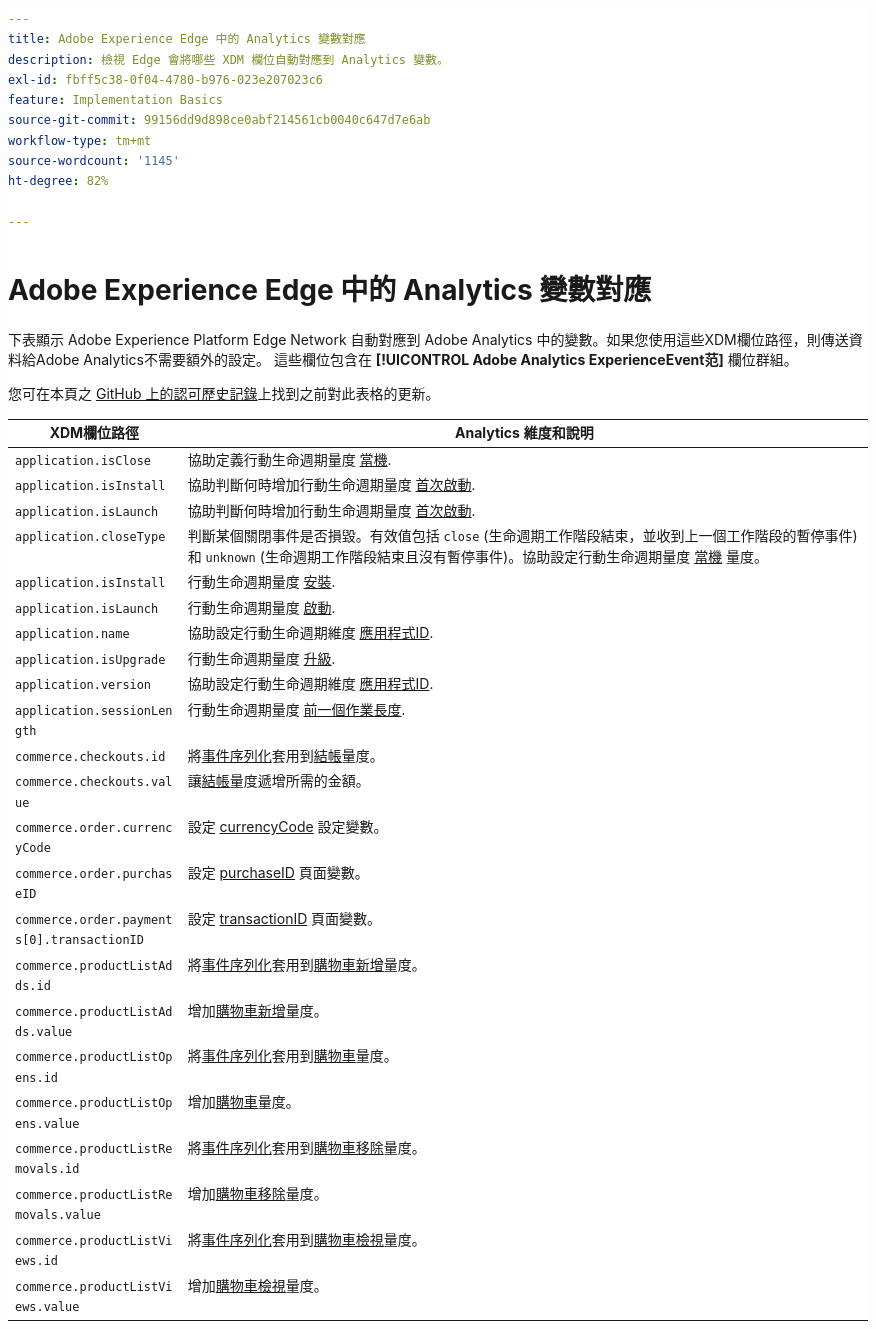 ```yaml
---
title: Adobe Experience Edge 中的 Analytics 變數對應
description: 檢視 Edge 會將哪些 XDM 欄位自動對應到 Analytics 變數。
exl-id: fbff5c38-0f04-4780-b976-023e207023c6
feature: Implementation Basics
source-git-commit: 99156dd9d898ce0abf214561cb0040c647d7e6ab
workflow-type: tm+mt
source-wordcount: '1145'
ht-degree: 82%

---
```


# Adobe Experience Edge 中的 Analytics 變數對應

下表顯示 Adobe Experience Platform Edge Network 自動對應到 Adobe Analytics 中的變數。如果您使用這些XDM欄位路徑，則傳送資料給Adobe Analytics不需要額外的設定。 這些欄位包含在 **[!UICONTROL Adobe Analytics ExperienceEvent范]** 欄位群組。

您可在本頁之 [GitHub 上的認可歷史記錄](https://github.com/AdobeDocs/analytics.en/commits/main/help/implement/aep-edge/variable-mapping.md)上找到之前對此表格的更新。

| XDM欄位路徑 | Analytics 維度和說明 |
| --- | --- |
| `application.isClose` | 協助定義行動生命週期量度 [當機](https://developer.adobe.com/client-sdks/documentation/mobile-core/lifecycle/metrics/). |
| `application.isInstall` | 協助判斷何時增加行動生命週期量度 [首次啟動](https://developer.adobe.com/client-sdks/documentation/mobile-core/lifecycle/metrics/). |
| `application.isLaunch` | 協助判斷何時增加行動生命週期量度 [首次啟動](https://developer.adobe.com/client-sdks/documentation/mobile-core/lifecycle/metrics/). |
| `application.closeType` | 判斷某個關閉事件是否損毀。有效值包括 `close` (生命週期工作階段結束，並收到上一個工作階段的暫停事件) 和 `unknown` (生命週期工作階段結束且沒有暫停事件)。協助設定行動生命週期量度 [當機](https://developer.adobe.com/client-sdks/documentation/mobile-core/lifecycle/metrics/) 量度。 |
| `application.isInstall` | 行動生命週期量度 [安裝](https://developer.adobe.com/client-sdks/documentation/mobile-core/lifecycle/metrics/). |
| `application.isLaunch` | 行動生命週期量度 [啟動](https://developer.adobe.com/client-sdks/documentation/mobile-core/lifecycle/metrics/). |
| `application.name` | 協助設定行動生命週期維度 [應用程式ID](https://developer.adobe.com/client-sdks/documentation/mobile-core/lifecycle/metrics/). |
| `application.isUpgrade` | 行動生命週期量度 [升級](https://developer.adobe.com/client-sdks/documentation/mobile-core/lifecycle/metrics/). |
| `application.version` | 協助設定行動生命週期維度 [應用程式ID](https://developer.adobe.com/client-sdks/documentation/mobile-core/lifecycle/metrics/). |
| `application.sessionLength` | 行動生命週期量度 [前一個作業長度](https://developer.adobe.com/client-sdks/documentation/mobile-core/lifecycle/metrics/). |
| `commerce.checkouts.id` | 將[事件序列化](../vars/page-vars/events/event-serialization.md)套用到[結帳](../../components/metrics/checkouts.md)量度。 |
| `commerce.checkouts.value` | 讓[結帳](../../components/metrics/checkouts.md)量度遞增所需的金額。 |
| `commerce.order.currencyCode` | 設定 [currencyCode](../vars/config-vars/currencycode.md) 設定變數。 |
| `commerce.order.purchaseID` | 設定 [purchaseID](../vars/page-vars/purchaseid.md) 頁面變數。 |
| `commerce.order.payments[0].transactionID` | 設定 [transactionID](../vars/page-vars/transactionid.md) 頁面變數。 |
| `commerce.productListAdds.id` | 將[事件序列化](../vars/page-vars/events/event-serialization.md)套用到[購物車新增](../../components/metrics/cart-additions.md)量度。 |
| `commerce.productListAdds.value` | 增加[購物車新增](../../components/metrics/cart-additions.md)量度。 |
| `commerce.productListOpens.id` | 將[事件序列化](../vars/page-vars/events/event-serialization.md)套用到[購物車](../../components/metrics/carts.md)量度。 |
| `commerce.productListOpens.value` | 增加[購物車](../../components/metrics/carts.md)量度。 |
| `commerce.productListRemovals.id` | 將[事件序列化](../vars/page-vars/events/event-serialization.md)套用到[購物車移除](../../components/metrics/cart-removals.md)量度。 |
| `commerce.productListRemovals.value` | 增加[購物車移除](../../components/metrics/cart-removals.md)量度。 |
| `commerce.productListViews.id` | 將[事件序列化](../vars/page-vars/events/event-serialization.md)套用到[購物車檢視](../../components/metrics/cart-views.md)量度。 |
| `commerce.productListViews.value` | 增加[購物車檢視](../../components/metrics/cart-views.md)量度。 |